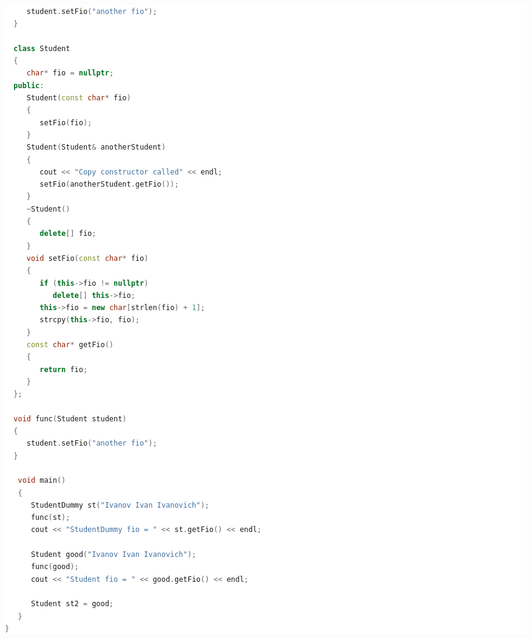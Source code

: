  ```c++
      student.setFio("another fio");
   }

   class Student
   {
      char* fio = nullptr;
   public:
      Student(const char* fio)
      {
         setFio(fio);
      }
      Student(Student& anotherStudent)
      {
         cout << "Copy constructor called" << endl;
         setFio(anotherStudent.getFio()); 
      }
      ~Student()
      {
         delete[] fio;
      }
      void setFio(const char* fio)
      {
         if (this->fio != nullptr)
            delete[] this->fio;
         this->fio = new char[strlen(fio) + 1];
         strcpy(this->fio, fio);
      }
      const char* getFio()
      {
         return fio;
      }
   };

   void func(Student student)
   {
      student.setFio("another fio");
   }

    void main()
    {
       StudentDummy st("Ivanov Ivan Ivanovich");
       func(st);
       cout << "StudentDummy fio = " << st.getFio() << endl;

       Student good("Ivanov Ivan Ivanovich");
       func(good);
       cout << "Student fio = " << good.getFio() << endl;

       Student st2 = good;
    }
}
 ```
 